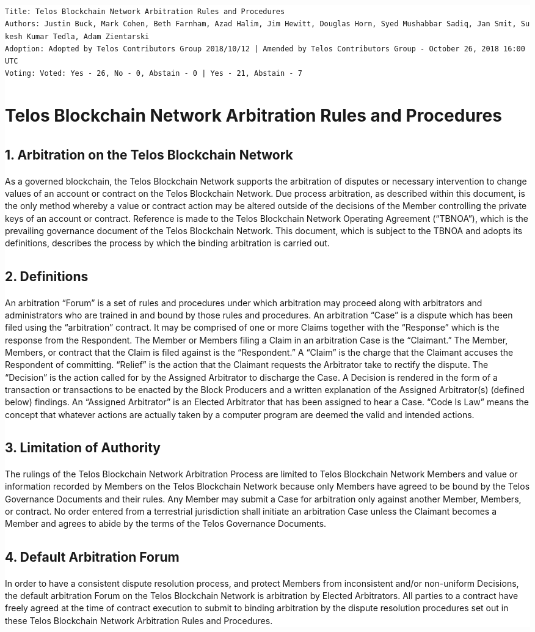     Title: Telos Blockchain Network Arbitration Rules and Procedures
    Authors: Justin Buck, Mark Cohen, Beth Farnham, Azad Halim, Jim Hewitt, Douglas Horn, Syed Mushabbar Sadiq, Jan Smit, Sukesh Kumar Tedla, Adam Zientarski
    Adoption: Adopted by Telos Contributors Group 2018/10/12 | Amended by Telos Contributors Group - October 26, 2018 16:00 UTC
    Voting: Voted: Yes - 26, No - 0, Abstain - 0 | Yes - 21, Abstain - 7

# Telos Blockchain Network Arbitration Rules and Procedures

## 1. Arbitration on the Telos Blockchain Network

As a governed blockchain, the Telos Blockchain Network supports the arbitration of disputes or necessary intervention to change values of an account or contract on the Telos Blockchain Network. Due process arbitration, as described within this document, is the only method whereby a value or contract action may be altered outside of the decisions of the Member controlling the private keys of an account or contract.  Reference is made to the Telos Blockchain Network Operating Agreement (“TBNOA”), which is the prevailing governance document of the Telos Blockchain Network. This document, which is subject to the TBNOA and adopts its definitions, describes the process by which the binding arbitration is carried out.

## 2. Definitions

An arbitration “Forum” is a set of rules and procedures under which arbitration may proceed along with arbitrators and administrators who are trained in and bound by those rules and procedures. An arbitration “Case” is a dispute which has been filed using the “arbitration” contract. It may be comprised of one or more Claims together with the “Response” which is the response from the Respondent. The Member or Members filing a Claim in an arbitration Case is the “Claimant.” The Member, Members, or contract that the Claim is filed against is the “Respondent.” A “Claim” is the charge that the Claimant accuses the Respondent of committing. “Relief” is the action that the Claimant requests the Arbitrator take to rectify the dispute. The “Decision” is the action called for by the Assigned Arbitrator to discharge the Case. A Decision is rendered in the form of a transaction or transactions to be enacted by the Block Producers and a written explanation of the Assigned Arbitrator(s) (defined below) findings. An “Assigned Arbitrator” is an Elected Arbitrator that has been assigned to hear a Case. “Code Is Law” means the concept that whatever actions are actually taken by a computer program are deemed the valid and intended actions.

## 3. Limitation of Authority

The rulings of the Telos Blockchain Network Arbitration Process are limited to Telos Blockchain Network Members and value or information recorded by Members on the Telos Blockchain Network because only Members have agreed to be bound by the Telos Governance Documents and their rules. Any Member may submit a Case for arbitration only against another Member, Members, or contract. No order entered from a terrestrial jurisdiction shall initiate an arbitration Case unless the Claimant becomes a Member and agrees to abide by the terms of the Telos Governance Documents.

## 4. Default Arbitration Forum

In order to have a consistent dispute resolution process, and protect Members from inconsistent and/or non-uniform Decisions, the default arbitration Forum on the Telos Blockchain Network is arbitration by Elected Arbitrators. All parties to a contract have freely agreed at the time of contract execution to submit to binding arbitration by the dispute resolution procedures set out in these Telos Blockchain Network Arbitration Rules and Procedures. 
